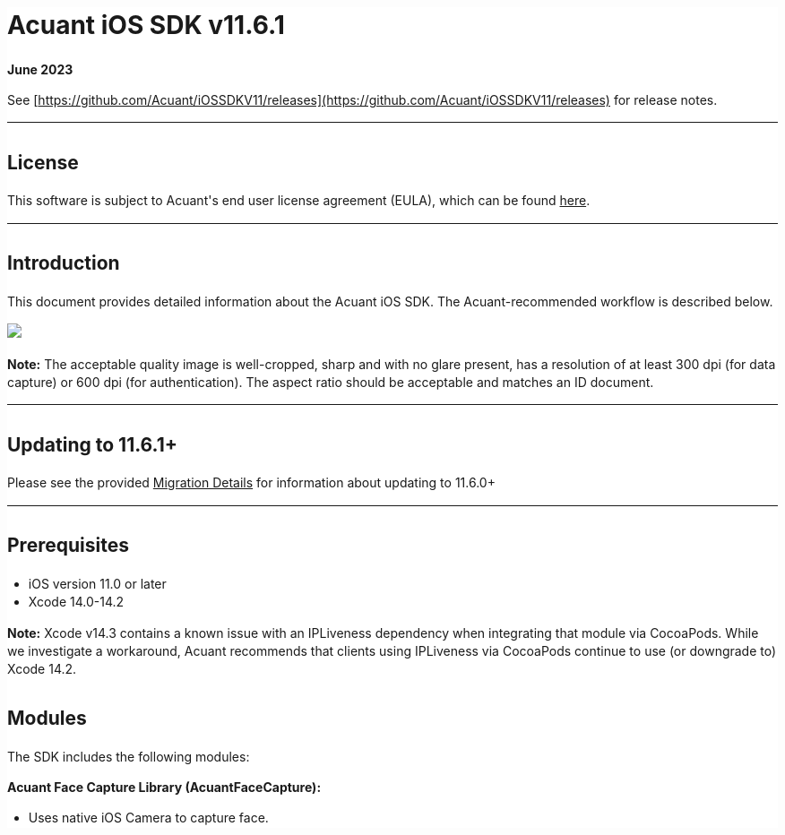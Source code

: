 # Acuant iOS SDK v11.6.1

**June 2023**

See [https://github.com/Acuant/iOSSDKV11/releases](https://github.com/Acuant/iOSSDKV11/releases) for release notes.

----------

## License
This software is subject to Acuant's end user license agreement (EULA), which can be found [here](EULA.pdf).

----------

## Introduction

This document provides detailed information about the Acuant iOS SDK. The Acuant-recommended workflow is described below.

![](https://i.imgur.com/KR0J94S.png)

**Note:** The acceptable quality image is well-cropped, sharp and with no glare present, has a resolution of at least 300 dpi (for data capture) or 600 dpi (for authentication). The aspect ratio should be acceptable and matches an ID document.

----------

## Updating to 11.6.1+

Please see the provided [Migration Details](MigrationDetails.md) for information about updating to 11.6.0+

----------

## Prerequisites

- iOS version 11.0 or later
- Xcode 14.0-14.2

**Note:** Xcode v14.3 contains a known issue with an IPLiveness dependency when integrating that module via CocoaPods. While we investigate a workaround, Acuant recommends that clients using IPLiveness via CocoaPods continue to use (or downgrade to) Xcode 14.2.

## Modules

The SDK includes the following modules:

**Acuant Face Capture Library (AcuantFaceCapture):**

- Uses native iOS Camera to capture face.
